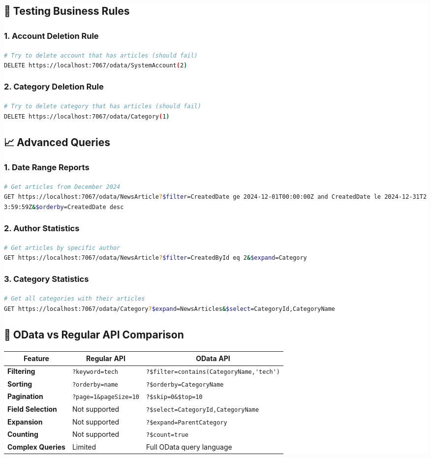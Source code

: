 ## 🧪 Testing Business Rules

### **1. Account Deletion Rule**
```bash
# Try to delete account that has articles (should fail)
DELETE https://localhost:7067/odata/SystemAccount(2)
```

### **2. Category Deletion Rule**
```bash
# Try to delete category that has articles (should fail)
DELETE https://localhost:7067/odata/Category(1)
```

## 📈 Advanced Queries

### **1. Date Range Reports**
```bash
# Get articles from December 2024
GET https://localhost:7067/odata/NewsArticle?$filter=CreatedDate ge 2024-12-01T00:00:00Z and CreatedDate le 2024-12-31T23:59:59Z&$orderby=CreatedDate desc
```

### **2. Author Statistics**
```bash
# Get articles by specific author
GET https://localhost:7067/odata/NewsArticle?$filter=CreatedById eq 2&$expand=Category
```

### **3. Category Statistics**
```bash
# Get all categories with their articles
GET https://localhost:7067/odata/Category?$expand=NewsArticles&$select=CategoryId,CategoryName
```

## 🎯 OData vs Regular API Comparison

| Feature | Regular API | OData API |
|---------|-------------|-----------|
| **Filtering** | `?keyword=tech` | `?$filter=contains(CategoryName,'tech')` |
| **Sorting** | `?orderby=name` | `?$orderby=CategoryName` |
| **Pagination** | `?page=1&pageSize=10` | `?$skip=0&$top=10` |
| **Field Selection** | Not supported | `?$select=CategoryId,CategoryName` |
| **Expansion** | Not supported | `?$expand=ParentCategory` |
| **Counting** | Not supported | `?$count=true` |
| **Complex Queries** | Limited | Full OData query language |
